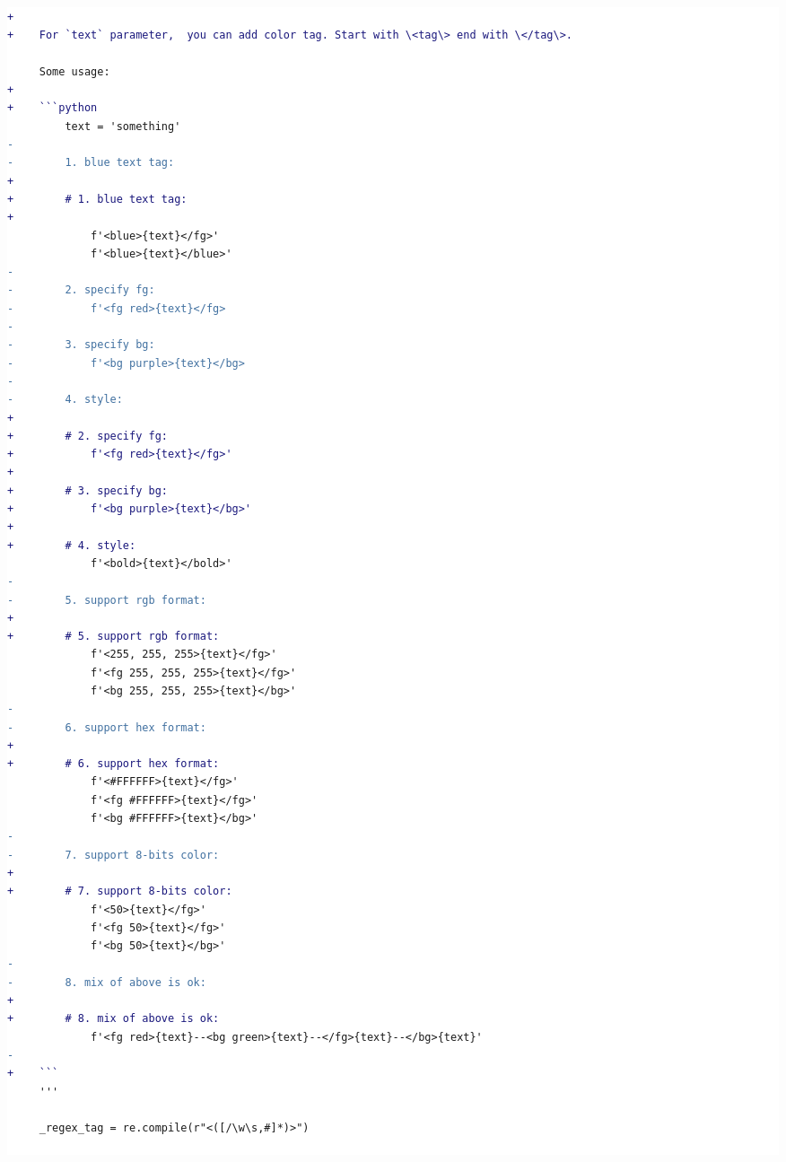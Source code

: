 ```diff
+    
+    For `text` parameter,  you can add color tag. Start with \<tag\> end with \</tag\>.
     
     Some usage:
+    
+    ```python
         text = 'something'
-        
-        1. blue text tag: 
+
+        # 1. blue text tag: 
+
             f'<blue>{text}</fg>'
             f'<blue>{text}</blue>'
-            
-        2. specify fg:
-            f'<fg red>{text}</fg>
-            
-        3. specify bg:
-            f'<bg purple>{text}</bg>
-            
-        4. style:
+
+        # 2. specify fg:
+            f'<fg red>{text}</fg>'
+
+        # 3. specify bg:
+            f'<bg purple>{text}</bg>'
+
+        # 4. style:
             f'<bold>{text}</bold>'
-            
-        5. support rgb format:
+
+        # 5. support rgb format:
             f'<255, 255, 255>{text}</fg>'
             f'<fg 255, 255, 255>{text}</fg>'
             f'<bg 255, 255, 255>{text}</bg>'
-            
-        6. support hex format:
+
+        # 6. support hex format:
             f'<#FFFFFF>{text}</fg>'
             f'<fg #FFFFFF>{text}</fg>'
             f'<bg #FFFFFF>{text}</bg>'
-        
-        7. support 8-bits color:
+
+        # 7. support 8-bits color:
             f'<50>{text}</fg>'
             f'<fg 50>{text}</fg>'
             f'<bg 50>{text}</bg>'
-            
-        8. mix of above is ok:
+
+        # 8. mix of above is ok:
             f'<fg red>{text}--<bg green>{text}--</fg>{text}--</bg>{text}'
-            
+    ```
     '''
     
     _regex_tag = re.compile(r"<([/\w\s,#]*)>")
     
```